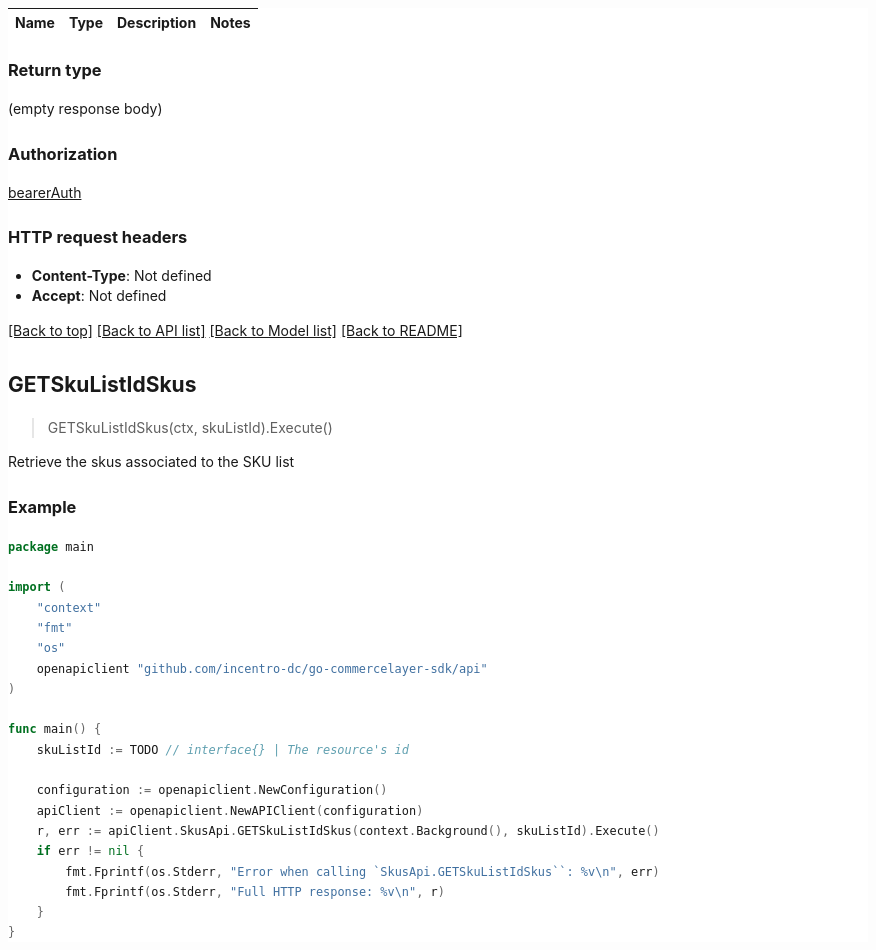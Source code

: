 
Name | Type | Description  | Notes
------------- | ------------- | ------------- | -------------


### Return type

 (empty response body)

### Authorization

[bearerAuth](../README.md#bearerAuth)

### HTTP request headers

- **Content-Type**: Not defined
- **Accept**: Not defined

[[Back to top]](#) [[Back to API list]](../README.md#documentation-for-api-endpoints)
[[Back to Model list]](../README.md#documentation-for-models)
[[Back to README]](../README.md)


## GETSkuListIdSkus

> GETSkuListIdSkus(ctx, skuListId).Execute()

Retrieve the skus associated to the SKU list



### Example

```go
package main

import (
    "context"
    "fmt"
    "os"
    openapiclient "github.com/incentro-dc/go-commercelayer-sdk/api"
)

func main() {
    skuListId := TODO // interface{} | The resource's id

    configuration := openapiclient.NewConfiguration()
    apiClient := openapiclient.NewAPIClient(configuration)
    r, err := apiClient.SkusApi.GETSkuListIdSkus(context.Background(), skuListId).Execute()
    if err != nil {
        fmt.Fprintf(os.Stderr, "Error when calling `SkusApi.GETSkuListIdSkus``: %v\n", err)
        fmt.Fprintf(os.Stderr, "Full HTTP response: %v\n", r)
    }
}
```
